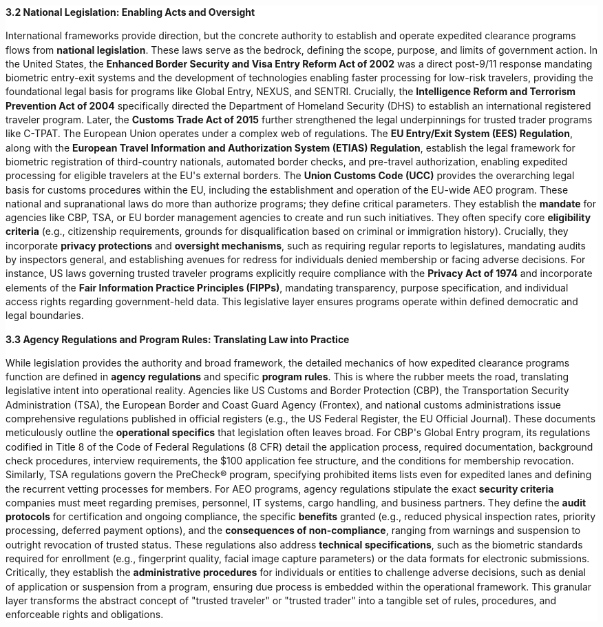 **3.2 National Legislation: Enabling Acts and Oversight**

International frameworks provide direction, but the concrete authority to establish and operate expedited clearance programs flows from **national legislation**. These laws serve as the bedrock, defining the scope, purpose, and limits of government action. In the United States, the **Enhanced Border Security and Visa Entry Reform Act of 2002** was a direct post-9/11 response mandating biometric entry-exit systems and the development of technologies enabling faster processing for low-risk travelers, providing the foundational legal basis for programs like Global Entry, NEXUS, and SENTRI. Crucially, the **Intelligence Reform and Terrorism Prevention Act of 2004** specifically directed the Department of Homeland Security (DHS) to establish an international registered traveler program. Later, the **Customs Trade Act of 2015** further strengthened the legal underpinnings for trusted trader programs like C-TPAT. The European Union operates under a complex web of regulations. The **EU Entry/Exit System (EES) Regulation**, along with the **European Travel Information and Authorization System (ETIAS) Regulation**, establish the legal framework for biometric registration of third-country nationals, automated border checks, and pre-travel authorization, enabling expedited processing for eligible travelers at the EU's external borders. The **Union Customs Code (UCC)** provides the overarching legal basis for customs procedures within the EU, including the establishment and operation of the EU-wide AEO program. These national and supranational laws do more than authorize programs; they define critical parameters. They establish the **mandate** for agencies like CBP, TSA, or EU border management agencies to create and run such initiatives. They often specify core **eligibility criteria** (e.g., citizenship requirements, grounds for disqualification based on criminal or immigration history). Crucially, they incorporate **privacy protections** and **oversight mechanisms**, such as requiring regular reports to legislatures, mandating audits by inspectors general, and establishing avenues for redress for individuals denied membership or facing adverse decisions. For instance, US laws governing trusted traveler programs explicitly require compliance with the **Privacy Act of 1974** and incorporate elements of the **Fair Information Practice Principles (FIPPs)**, mandating transparency, purpose specification, and individual access rights regarding government-held data. This legislative layer ensures programs operate within defined democratic and legal boundaries.

**3.3 Agency Regulations and Program Rules: Translating Law into Practice**

While legislation provides the authority and broad framework, the detailed mechanics of how expedited clearance programs function are defined in **agency regulations** and specific **program rules**. This is where the rubber meets the road, translating legislative intent into operational reality. Agencies like US Customs and Border Protection (CBP), the Transportation Security Administration (TSA), the European Border and Coast Guard Agency (Frontex), and national customs administrations issue comprehensive regulations published in official registers (e.g., the US Federal Register, the EU Official Journal). These documents meticulously outline the **operational specifics** that legislation often leaves broad. For CBP's Global Entry program, its regulations codified in Title 8 of the Code of Federal Regulations (8 CFR) detail the application process, required documentation, background check procedures, interview requirements, the $100 application fee structure, and the conditions for membership revocation. Similarly, TSA regulations govern the PreCheck® program, specifying prohibited items lists even for expedited lanes and defining the recurrent vetting processes for members. For AEO programs, agency regulations stipulate the exact **security criteria** companies must meet regarding premises, personnel, IT systems, cargo handling, and business partners. They define the **audit protocols** for certification and ongoing compliance, the specific **benefits** granted (e.g., reduced physical inspection rates, priority processing, deferred payment options), and the **consequences of non-compliance**, ranging from warnings and suspension to outright revocation of trusted status. These regulations also address **technical specifications**, such as the biometric standards required for enrollment (e.g., fingerprint quality, facial image capture parameters) or the data formats for electronic submissions. Critically, they establish the **administrative procedures** for individuals or entities to challenge adverse decisions, such as denial of application or suspension from a program, ensuring due process is embedded within the operational framework. This granular layer transforms the abstract concept of "trusted traveler" or "trusted trader" into a tangible set of rules, procedures, and enforceable rights and obligations.
